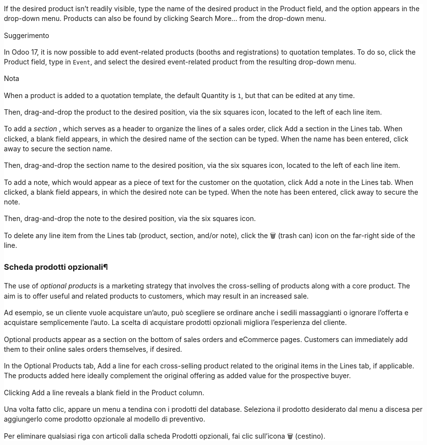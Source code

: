 If the desired product isn’t readily visible, type the name of the desired product in the Product field, and the option appears in the drop-down menu. Products can also be found by clicking Search More… from the drop-down menu.

Suggerimento

In Odoo 17, it is now possible to add event-related products (booths and registrations) to quotation templates. To do so, click the Product field, type in `Event`, and select the desired event-related product from the resulting drop-down menu.

Nota

When a product is added to a quotation template, the default Quantity is `1`, but that can be edited at any time.

Then, drag-and-drop the product to the desired position, via the six squares icon, located to the left of each line item.

To add a _section_ , which serves as a header to organize the lines of a sales order, click Add a section in the Lines tab. When clicked, a blank field appears, in which the desired name of the section can be typed. When the name has been entered, click away to secure the section name.

Then, drag-and-drop the section name to the desired position, via the six squares icon, located to the left of each line item.

To add a note, which would appear as a piece of text for the customer on the quotation, click Add a note in the Lines tab. When clicked, a blank field appears, in which the desired note can be typed. When the note has been entered, click away to secure the note.

Then, drag-and-drop the note to the desired position, via the six squares icon.

To delete any line item from the Lines tab (product, section, and/or note), click the 🗑️ (trash can) icon on the far-right side of the line.

### Scheda prodotti opzionali¶

The use of _optional products_ is a marketing strategy that involves the cross-selling of products along with a core product. The aim is to offer useful and related products to customers, which may result in an increased sale.

Ad esempio, se un cliente vuole acquistare un’auto, può scegliere se ordinare anche i sedili massaggianti o ignorare l’offerta e acquistare semplicemente l’auto. La scelta di acquistare prodotti opzionali migliora l’esperienza del cliente.

Optional products appear as a section on the bottom of sales orders and eCommerce pages. Customers can immediately add them to their online sales orders themselves, if desired.

In the Optional Products tab, Add a line for each cross-selling product related to the original items in the Lines tab, if applicable. The products added here ideally complement the original offering as added value for the prospective buyer.

Clicking Add a line reveals a blank field in the Product column.

Una volta fatto clic, appare un menu a tendina con i prodotti del database. Seleziona il prodotto desiderato dal menu a discesa per aggiungerlo come prodotto opzionale al modello di preventivo.

Per eliminare qualsiasi riga con articoli dalla scheda Prodotti opzionali, fai clic sull’icona 🗑️ (cestino).
